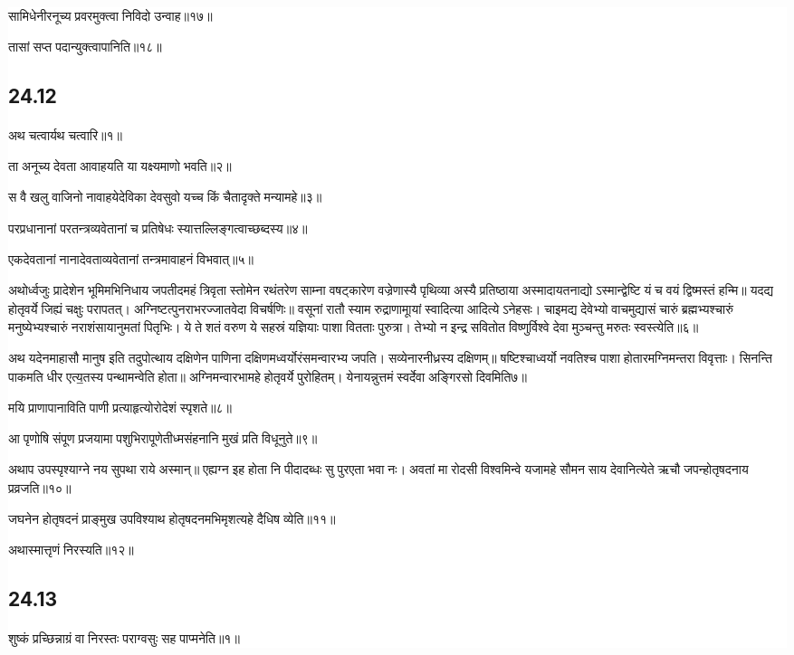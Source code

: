 
सामिधेनीरनूच्य प्रवरमुक्त्वा निविदो उन्वाह॥१७॥



तासां सप्त पदान्युक्त्वापानिति॥१८॥


## 24.12


अथ चत्वार्यथ चत्वारि॥१॥


ता अनूच्य देवता आवाहयति या यक्ष्यमाणो भवति॥२॥



स वै खलु वाजिनो नावाहयेदेविका देवसुवो यच्च किं चैतादृक्ते मन्यामहे॥३॥


परप्रधानानां परतन्त्रव्यवेतानां च प्रतिषेधः स्यात्तल्लिङ्गत्वाच्छब्दस्य॥४॥



एकदेवतानां नानादेवताव्यवेतानां तन्त्रमावाहनं विभवात्॥५॥



अथोर्ध्वजुः प्रादेशेन भूमिमभिनिधाय जपतीदमहं त्रिवृता स्तोमेन रथंतरेण साम्ना वषट्कारेण वज्रेणास्यै पृथिव्या अस्यै प्रतिष्ठाया अस्मादायतनाद्यो ऽस्मान्द्वेष्टि यं च वयं द्विष्मस्तं हन्मि॥ यदद्य होतृवर्ये जिह्यं चक्षुः परापतत्। अग्निष्टत्पुनराभरज्जातवेदा विचर्षणिः॥ वसूनां रातौ स्याम रुद्राणामूायां स्वादित्या आदित्ये ऽनेहसः। चाइमद्य देवेभ्यो वाचमुद्यासं चारुं ब्रह्मभ्यश्चारुं मनुष्येभ्यश्चारुं नराशंसायानुमतां पितृभिः। ये ते शतं वरुण ये सहस्रं यज्ञियाः पाशा वितताः पुरुत्रा। तेभ्यो न इन्द्र सवितोत विष्णुर्विश्वे देवा मुञ्चन्तु मरुतः स्वस्त्येति॥६॥


अथ यदेनमाहासौ मानुष इति तदुपोत्थाय दक्षिणेन पाणिना दक्षिणमध्वर्योरंसमन्वारभ्य जपति। सव्येनारनीध्रस्य दक्षिणम्॥ षष्टिश्चाध्वर्यो नवतिश्च पाशा होतारमग्निमन्तरा विवृत्ताः। सिनन्ति पाकमति धीर एत्य॒तस्य पन्थामन्वेति होता॥ अग्निमन्वारभामहे होतृवर्ये पुरोहितम्। येनायन्नुत्तमं स्वर्देवा अङ्गिरसो दिवमिति७॥


मयि प्राणापानाविति पाणी प्रत्याहृत्योरोदेशं स्पृशते॥८॥



आ पृणोषि संपूण प्रजयामा पशुभिरापूणेतीध्मसंहनानि मुखं प्रति विधूनुते॥९॥




अथाप उपस्पृश्याग्ने नय सुपथा राये अस्मान्॥ एह्यग्न इह होता नि पीदादब्धः सु पुरएता भवा नः। अवतां मा रोदसी विश्वमिन्वे यजामहे सौमन साय देवानित्येते ऋचौ जपन्होतृषदनाय प्रव्रजति॥१०॥ 


जघनेन होतृषदनं प्राङ्मुख उपविश्याथ होतृषदनमभिमृशत्यहे दैधिष व्येति॥११॥ 


अथास्मात्तृणं निरस्यति॥१२॥


## 24.13


शुष्कं प्रच्छिन्नाग्रं वा निरस्तः पराग्वसुः सह पाप्मनेति॥१॥



